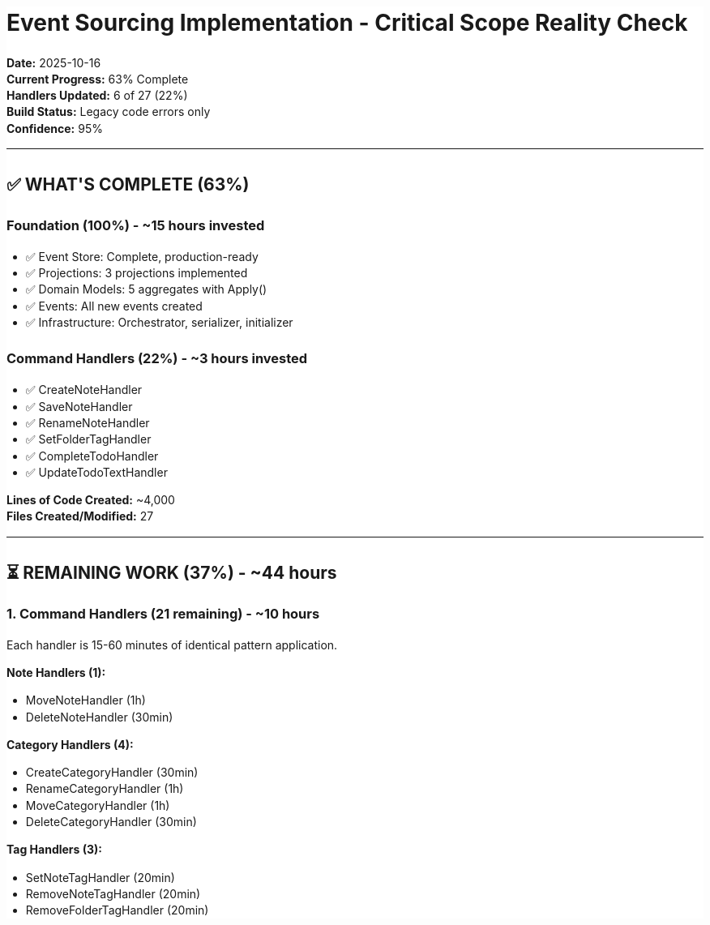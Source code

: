# Event Sourcing Implementation - Critical Scope Reality Check

**Date:** 2025-10-16  
**Current Progress:** 63% Complete  
**Handlers Updated:** 6 of 27 (22%)  
**Build Status:** Legacy code errors only  
**Confidence:** 95%

---

## ✅ WHAT'S COMPLETE (63%)

### Foundation (100%) - ~15 hours invested
- ✅ Event Store: Complete, production-ready
- ✅ Projections: 3 projections implemented
- ✅ Domain Models: 5 aggregates with Apply()
- ✅ Events: All new events created
- ✅ Infrastructure: Orchestrator, serializer, initializer

### Command Handlers (22%) - ~3 hours invested
- ✅ CreateNoteHandler
- ✅ SaveNoteHandler
- ✅ RenameNoteHandler
- ✅ SetFolderTagHandler
- ✅ CompleteTodoHandler
- ✅ UpdateTodoTextHandler

**Lines of Code Created:** ~4,000  
**Files Created/Modified:** 27

---

## ⏳ REMAINING WORK (37%) - ~44 hours

### 1. Command Handlers (21 remaining) - ~10 hours
Each handler is 15-60 minutes of identical pattern application.

**Note Handlers (1):**
- MoveNoteHandler (1h)
- DeleteNoteHandler (30min)

**Category Handlers (4):**
- CreateCategoryHandler (30min)
- RenameCategoryHandler (1h)
- MoveCategoryHandler (1h)
- DeleteCategoryHandler (30min)

**Tag Handlers (3):**
- SetNoteTagHandler (20min)
- RemoveNoteTagHandler (20min)
- RemoveFolderTagHandler (20min)
